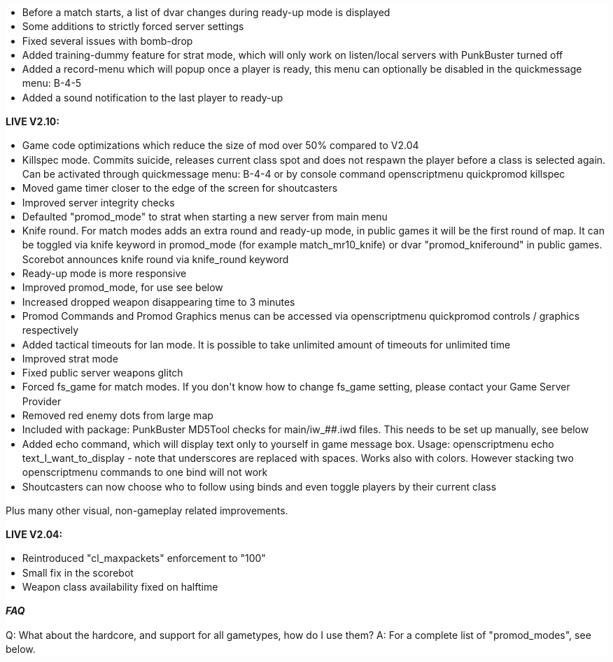- Before a match starts, a list of dvar changes during ready-up mode is displayed
- Some additions to strictly forced server settings
- Fixed several issues with bomb-drop
- Added training-dummy feature for strat mode, which will only work on listen/local servers with PunkBuster turned off
- Added a record-menu which will popup once a player is ready, this menu can optionally be disabled in the quickmessage menu: B-4-5
- Added a sound notification to the last player to ready-up

**LIVE V2.10:**

- Game code optimizations which reduce the size of mod over 50% compared to V2.04
- Killspec mode. Commits suicide, releases current class spot and does not respawn the player before a class is selected again. Can be activated through quickmessage menu: B-4-4 or by console command openscriptmenu quickpromod killspec
- Moved game timer closer to the edge of the screen for shoutcasters
- Improved server integrity checks
- Defaulted "promod_mode" to strat when starting a new server from main menu
- Knife round. For match modes adds an extra round and ready-up mode, in public games it will be the first round of map. It can be toggled via knife keyword in promod_mode (for example match_mr10_knife) or dvar "promod_kniferound" in public games. Scorebot announces knife round via knife_round keyword
- Ready-up mode is more responsive
- Improved promod_mode, for use see below
- Increased dropped weapon disappearing time to 3 minutes
- Promod Commands and Promod Graphics menus can be accessed via openscriptmenu quickpromod controls / graphics respectively
- Added tactical timeouts for lan mode. It is possible to take unlimited amount of timeouts for unlimited time
- Improved strat mode
- Fixed public server weapons glitch
- Forced fs_game for match modes. If you don't know how to change fs_game setting, please contact your Game Server Provider
- Removed red enemy dots from large map
- Included with package: PunkBuster MD5Tool checks for main/iw_##.iwd files. This needs to be set up manually, see below
- Added echo command, which will display text only to yourself in game message box. Usage: openscriptmenu echo text_I_want_to_display - note that underscores are replaced with spaces. Works also with colors. However stacking two openscriptmenu commands to one bind will not work
- Shoutcasters can now choose who to follow using binds and even toggle players by their current class

Plus many other visual, non-gameplay related improvements.

**LIVE V2.04:**

- Reintroduced "cl_maxpackets" enforcement to "100"
- Small fix in the scorebot
- Weapon class availability fixed on halftime

***FAQ***

Q: What about the hardcore, and support for all gametypes, how do I use them?
A: For a complete list of "promod_modes", see below.
